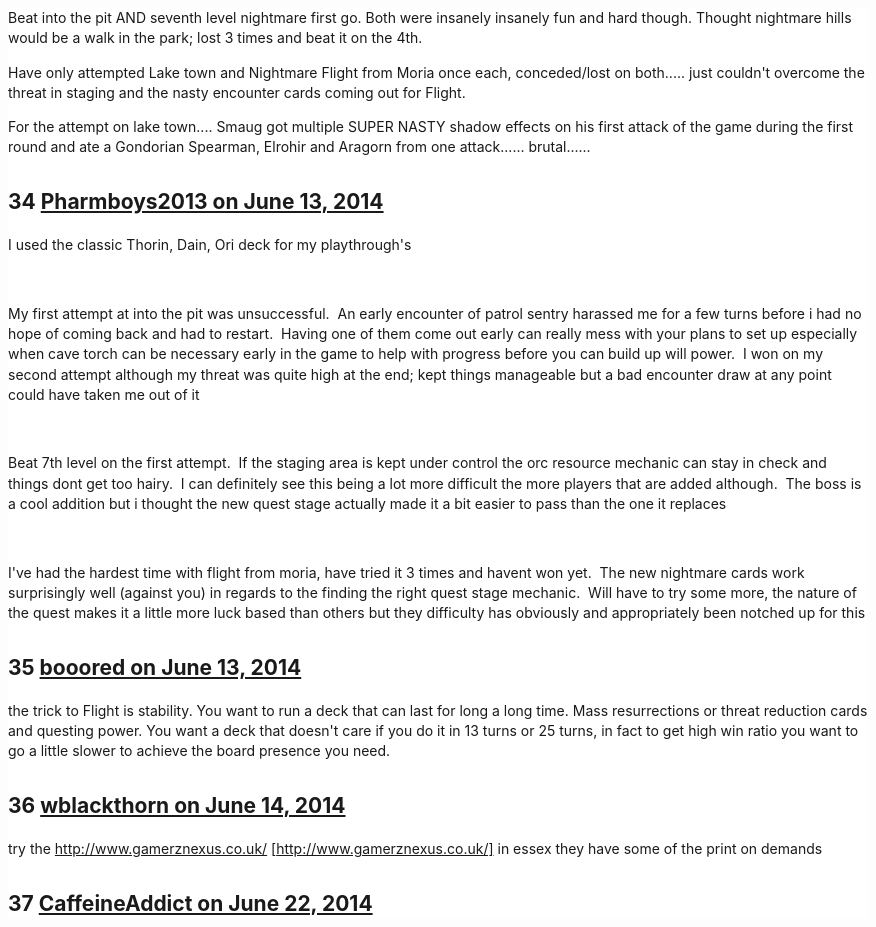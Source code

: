 Beat into the pit AND seventh level nightmare first go. Both were insanely insanely fun and hard though. Thought nightmare hills would be a walk in the park; lost 3 times and beat it on the 4th.

Have only attempted Lake town and Nightmare Flight from Moria once each, conceded/lost on both..... just couldn't overcome the threat in staging and the nasty encounter cards coming out for Flight.

For the attempt on lake town.... Smaug got multiple SUPER NASTY shadow effects on his first attack of the game during the first round and ate a Gondorian Spearman, Elrohir and Aragorn from one attack...... brutal......

## 34 [Pharmboys2013 on June 13, 2014](https://community.fantasyflightgames.com/topic/107823-khazad-dum-nightmare-released/?do=findComment&comment=1118632)

I used the classic Thorin, Dain, Ori deck for my playthrough's

 

My first attempt at into the pit was unsuccessful.  An early encounter of patrol sentry harassed me for a few turns before i had no hope of coming back and had to restart.  Having one of them come out early can really mess with your plans to set up especially when cave torch can be necessary early in the game to help with progress before you can build up will power.  I won on my second attempt although my threat was quite high at the end; kept things manageable but a bad encounter draw at any point could have taken me out of it

 

Beat 7th level on the first attempt.  If the staging area is kept under control the orc resource mechanic can stay in check and things dont get too hairy.  I can definitely see this being a lot more difficult the more players that are added although.  The boss is a cool addition but i thought the new quest stage actually made it a bit easier to pass than the one it replaces

 

I've had the hardest time with flight from moria, have tried it 3 times and havent won yet.  The new nightmare cards work surprisingly well (against you) in regards to the finding the right quest stage mechanic.  Will have to try some more, the nature of the quest makes it a little more luck based than others but they difficulty has obviously and appropriately been notched up for this

## 35 [booored on June 13, 2014](https://community.fantasyflightgames.com/topic/107823-khazad-dum-nightmare-released/?do=findComment&comment=1118675)

the trick to Flight is stability. You want to run a deck that can last for long a long time. Mass resurrections or threat reduction cards and questing power. You want a deck that doesn't care if you do it in 13 turns or 25 turns, in fact to get high win ratio you want to go a little slower to achieve the board presence you need.

## 36 [wblackthorn on June 14, 2014](https://community.fantasyflightgames.com/topic/107823-khazad-dum-nightmare-released/?do=findComment&comment=1120620)

try the http://www.gamerznexus.co.uk/ [http://www.gamerznexus.co.uk/] in essex they have some of the print on demands

## 37 [CaffeineAddict on June 22, 2014](https://community.fantasyflightgames.com/topic/107823-khazad-dum-nightmare-released/?do=findComment&comment=1129305)
